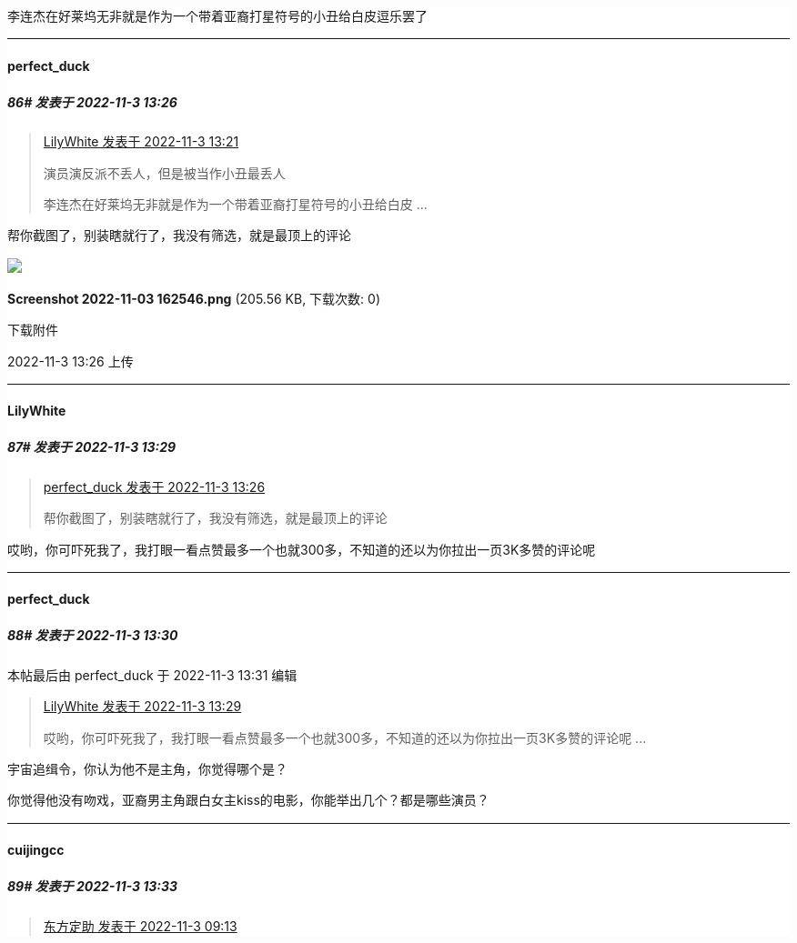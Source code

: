 李连杰在好莱坞无非就是作为一个带着亚裔打星符号的小丑给白皮逗乐罢了



*****

####  perfect_duck  
##### 86#       发表于 2022-11-3 13:26

<blockquote><a href="httphttps://bbs.saraba1st.com/2b/forum.php?mod=redirect&amp;goto=findpost&amp;pid=58255275&amp;ptid=2102934" target="_blank">LilyWhite 发表于 2022-11-3 13:21</a>

演员演反派不丢人，但是被当作小丑最丢人

李连杰在好莱坞无非就是作为一个带着亚裔打星符号的小丑给白皮 ...</blockquote>
帮你截图了，别装瞎就行了，我没有筛选，就是最顶上的评论

<img src="https://img.saraba1st.com/forum/202211/03/132605shrxshn5pxx6hk6q.png" referrerpolicy="no-referrer">

<strong>Screenshot 2022-11-03 162546.png</strong> (205.56 KB, 下载次数: 0)

下载附件

2022-11-3 13:26 上传

*****

####  LilyWhite  
##### 87#       发表于 2022-11-3 13:29

<blockquote><a href="httphttps://bbs.saraba1st.com/2b/forum.php?mod=redirect&amp;goto=findpost&amp;pid=58255334&amp;ptid=2102934" target="_blank">perfect_duck 发表于 2022-11-3 13:26</a>

帮你截图了，别装瞎就行了，我没有筛选，就是最顶上的评论</blockquote>
哎哟，你可吓死我了，我打眼一看点赞最多一个也就300多，不知道的还以为你拉出一页3K多赞的评论呢

*****

####  perfect_duck  
##### 88#       发表于 2022-11-3 13:30

 本帖最后由 perfect_duck 于 2022-11-3 13:31 编辑 
<blockquote><a href="httphttps://bbs.saraba1st.com/2b/forum.php?mod=redirect&amp;goto=findpost&amp;pid=58255361&amp;ptid=2102934" target="_blank">LilyWhite 发表于 2022-11-3 13:29</a>

哎哟，你可吓死我了，我打眼一看点赞最多一个也就300多，不知道的还以为你拉出一页3K多赞的评论呢 ...</blockquote>
宇宙追缉令，你认为他不是主角，你觉得哪个是？

你觉得他没有吻戏，亚裔男主角跟白女主kiss的电影，你能举出几个？都是哪些演员？



*****

####  cuijingcc  
##### 89#       发表于 2022-11-3 13:33

<blockquote><a href="httphttps://bbs.saraba1st.com/2b/forum.php?mod=redirect&amp;goto=findpost&amp;pid=58251361&amp;ptid=2102934" target="_blank">东方定助 发表于 2022-11-3 09:13</a>
